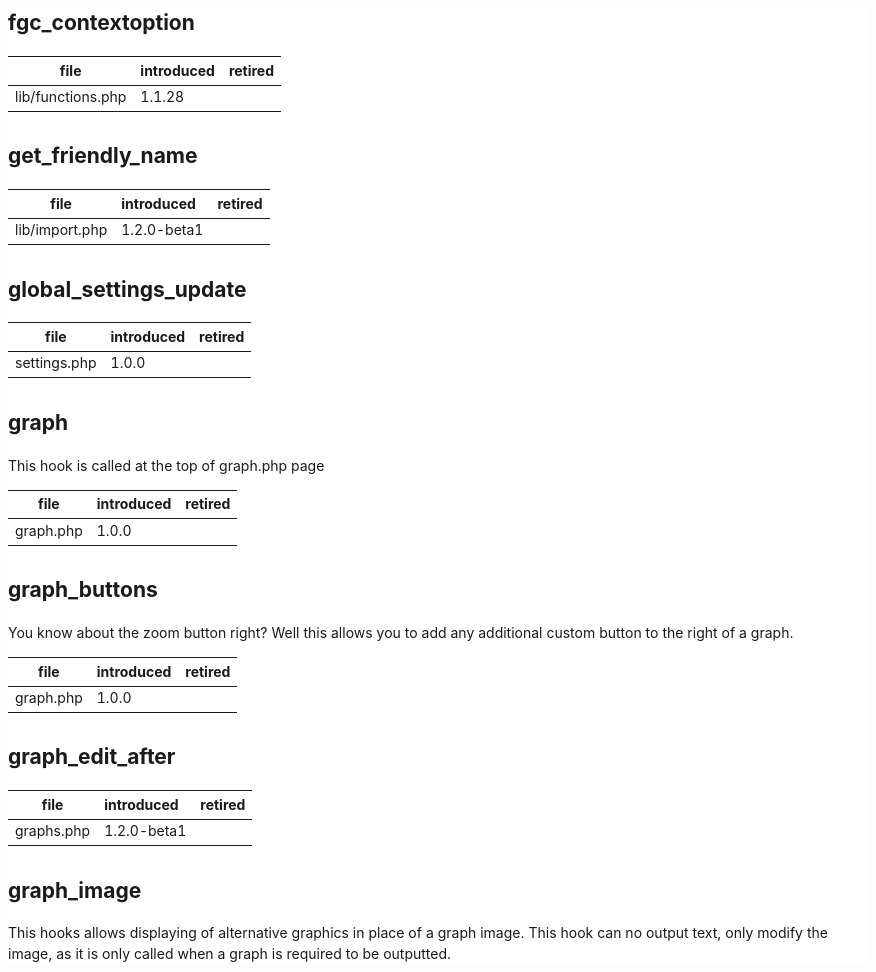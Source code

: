 ## fgc_contextoption

| file              | introduced | retired |
| ----------------- | :--------- | :------ |
| lib/functions.php | 1.1.28     |

## get_friendly_name

| file           | introduced  | retired |
| -------------- | :---------- | :------ |
| lib/import.php | 1.2.0-beta1 |

## global_settings_update

| file         | introduced | retired |
| ------------ | :--------- | :------ |
| settings.php | 1.0.0      |

## graph

This hook is called at the top of graph.php page

| file      | introduced | retired |
| --------- | :--------- | :------ |
| graph.php | 1.0.0      |

## graph_buttons

You know about the zoom button right? Well this allows you to add any additional
custom button to the right of a graph.

| file      | introduced | retired |
| --------- | :--------- | :------ |
| graph.php | 1.0.0      |

## graph_edit_after

| file       | introduced  | retired |
| ---------- | :---------- | :------ |
| graphs.php | 1.2.0-beta1 |

## graph_image

This hooks allows displaying of alternative graphics in place of a graph image.
This hook can no output text, only modify the image, as it is only called when a
graph is required to be outputted.
